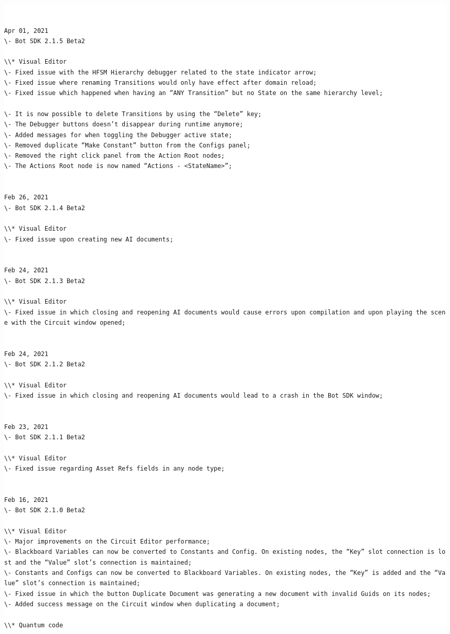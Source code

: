 ```


Apr 01, 2021
\- Bot SDK 2.1.5 Beta2

\\* Visual Editor
\- Fixed issue with the HFSM Hierarchy debugger related to the state indicator arrow;
\- Fixed issue where renaming Transitions would only have effect after domain reload;
\- Fixed issue which happened when having an “ANY Transition” but no State on the same hierarchy level;

\- It is now possible to delete Transitions by using the “Delete” key;
\- The Debugger buttons doesn’t disappear during runtime anymore;
\- Added messages for when toggling the Debugger active state;
\- Removed duplicate “Make Constant” button from the Configs panel;
\- Removed the right click panel from the Action Root nodes;
\- The Actions Root node is now named “Actions - <StateName>”;


Feb 26, 2021
\- Bot SDK 2.1.4 Beta2

\\* Visual Editor
\- Fixed issue upon creating new AI documents;


Feb 24, 2021
\- Bot SDK 2.1.3 Beta2

\\* Visual Editor
\- Fixed issue in which closing and reopening AI documents would cause errors upon compilation and upon playing the scene with the Circuit window opened;


Feb 24, 2021
\- Bot SDK 2.1.2 Beta2

\\* Visual Editor
\- Fixed issue in which closing and reopening AI documents would lead to a crash in the Bot SDK window;


Feb 23, 2021
\- Bot SDK 2.1.1 Beta2

\\* Visual Editor
\- Fixed issue regarding Asset Refs fields in any node type;


Feb 16, 2021
\- Bot SDK 2.1.0 Beta2

\\* Visual Editor
\- Major improvements on the Circuit Editor performance;
\- Blackboard Variables can now be converted to Constants and Config. On existing nodes, the “Key” slot connection is lost and the “Value” slot’s connection is maintained;
\- Constants and Configs can now be converted to Blackboard Variables. On existing nodes, the “Key” is added and the “Value” slot’s connection is maintained;
\- Fixed issue in which the button Duplicate Document was generating a new document with invalid Guids on its nodes;
\- Added success message on the Circuit window when duplicating a document;

\\* Quantum code
```